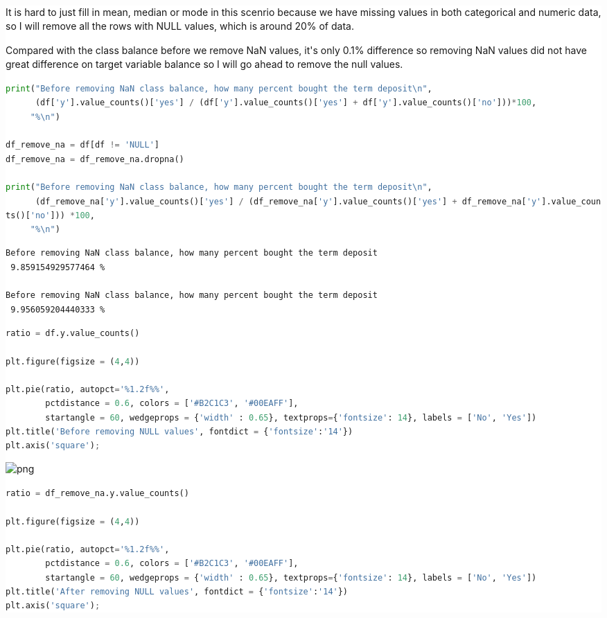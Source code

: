 It is hard to just fill in mean, median or mode in this scenrio because we have missing values in both categorical and numeric data, so I will remove all the rows with NULL values, which is around 20% of data.

Compared with the class balance before we remove NaN values, it's only 0.1% difference so removing NaN values did not have great difference on target variable balance so I will go ahead to remove the null values.


```python
print("Before removing NaN class balance, how many percent bought the term deposit\n",
      (df['y'].value_counts()['yes'] / (df['y'].value_counts()['yes'] + df['y'].value_counts()['no']))*100,
     "%\n")

df_remove_na = df[df != 'NULL']
df_remove_na = df_remove_na.dropna()

print("Before removing NaN class balance, how many percent bought the term deposit\n", 
      (df_remove_na['y'].value_counts()['yes'] / (df_remove_na['y'].value_counts()['yes'] + df_remove_na['y'].value_counts()['no'])) *100,
     "%\n")
```

    Before removing NaN class balance, how many percent bought the term deposit
     9.859154929577464 %
    
    Before removing NaN class balance, how many percent bought the term deposit
     9.956059204440333 %
    



```python
ratio = df.y.value_counts()

plt.figure(figsize = (4,4))

plt.pie(ratio, autopct='%1.2f%%', 
        pctdistance = 0.6, colors = ['#B2C1C3', '#00EAFF'],
        startangle = 60, wedgeprops = {'width' : 0.65}, textprops={'fontsize': 14}, labels = ['No', 'Yes'])
plt.title('Before removing NULL values', fontdict = {'fontsize':'14'})
plt.axis('square');
```


    
![png](output_18_0.png)
    



```python
ratio = df_remove_na.y.value_counts()

plt.figure(figsize = (4,4))

plt.pie(ratio, autopct='%1.2f%%', 
        pctdistance = 0.6, colors = ['#B2C1C3', '#00EAFF'],
        startangle = 60, wedgeprops = {'width' : 0.65}, textprops={'fontsize': 14}, labels = ['No', 'Yes'])
plt.title('After removing NULL values', fontdict = {'fontsize':'14'})
plt.axis('square');
```
